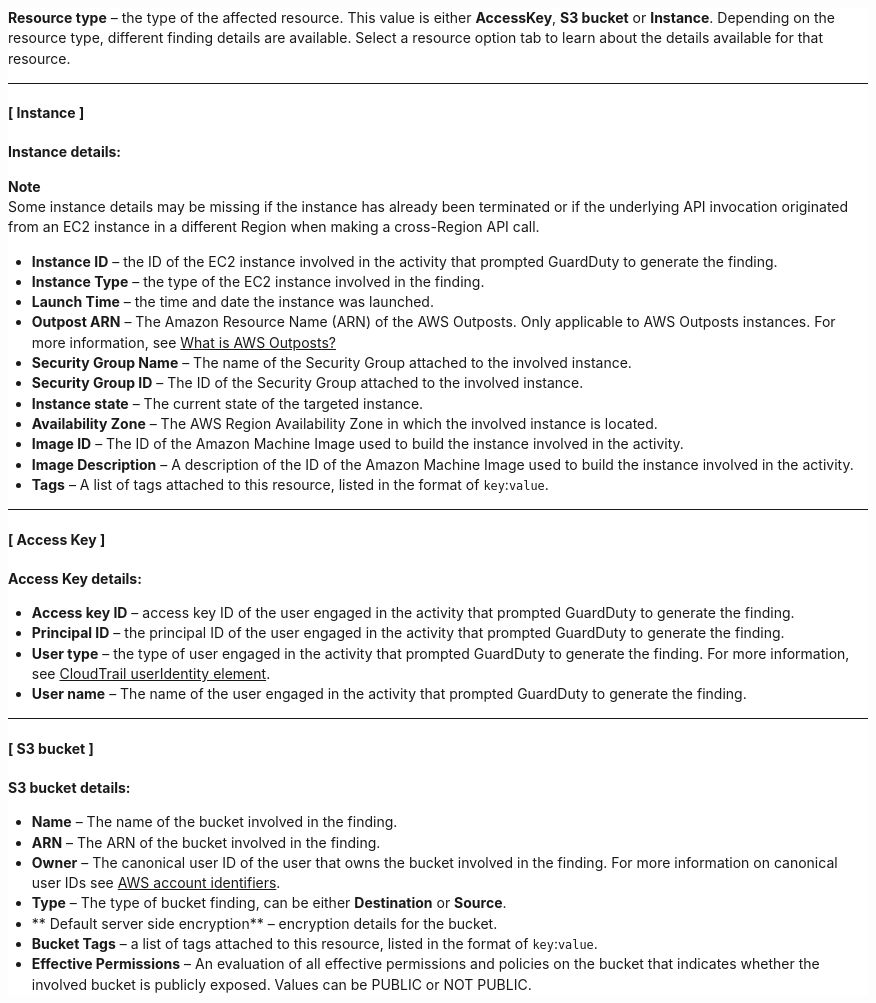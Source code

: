 **Resource type** – the type of the affected resource\. This value is either **AccessKey**, **S3 bucket** or **Instance**\. Depending on the resource type, different finding details are available\. Select a resource option tab to learn about the details available for that resource\.

------
#### [ Instance ]

**Instance details:**

**Note**  
Some instance details may be missing if the instance has already been terminated or if the underlying API invocation originated from an EC2 instance in a different Region when making a cross\-Region API call\.
+ **Instance ID** – the ID of the EC2 instance involved in the activity that prompted GuardDuty to generate the finding\.
+ **Instance Type** – the type of the EC2 instance involved in the finding\.
+ **Launch Time** – the time and date the instance was launched\.
+ **Outpost ARN** – The Amazon Resource Name \(ARN\) of the AWS Outposts\. Only applicable to AWS Outposts instances\. For more information, see [What is AWS Outposts?](https://docs.aws.amazon.com/outposts/latest/userguide/what-is-outposts.html)
+ **Security Group Name** – The name of the Security Group attached to the involved instance\.
+ **Security Group ID** – The ID of the Security Group attached to the involved instance\.
+ **Instance state** – The current state of the targeted instance\.
+ **Availability Zone** – The AWS Region Availability Zone in which the involved instance is located\.
+ **Image ID** – The ID of the Amazon Machine Image used to build the instance involved in the activity\.
+ **Image Description** – A description of the ID of the Amazon Machine Image used to build the instance involved in the activity\.
+ **Tags** – A list of tags attached to this resource, listed in the format of `key`:`value`\.

------
#### [ Access Key ]

**Access Key details:**
+ **Access key ID** – access key ID of the user engaged in the activity that prompted GuardDuty to generate the finding\. 
+ **Principal ID** – the principal ID of the user engaged in the activity that prompted GuardDuty to generate the finding\. 
+ **User type** – the type of user engaged in the activity that prompted GuardDuty to generate the finding\. For more information, see [CloudTrail userIdentity element](https://docs.aws.amazon.com/awscloudtrail/latest/userguide/cloudtrail-event-reference-user-identity.html#cloudtrail-event-reference-user-identity-fields)\.
+ **User name** – The name of the user engaged in the activity that prompted GuardDuty to generate the finding\.

------
#### [ S3 bucket ]

**S3 bucket details:**
+ **Name** – The name of the bucket involved in the finding\.
+ **ARN** – The ARN of the bucket involved in the finding\.
+ **Owner** – The canonical user ID of the user that owns the bucket involved in the finding\. For more information on canonical user IDs see [AWS account identifiers](https://docs.aws.amazon.com/general/latest/gr/acct-identifiers.html)\.
+ **Type** – The type of bucket finding, can be either **Destination** or **Source**\.
+ ** Default server side encryption** – encryption details for the bucket\.
+ **Bucket Tags** – a list of tags attached to this resource, listed in the format of `key`:`value`\.
+ **Effective Permissions** – An evaluation of all effective permissions and policies on the bucket that indicates whether the involved bucket is publicly exposed\. Values can be PUBLIC or NOT PUBLIC\.
